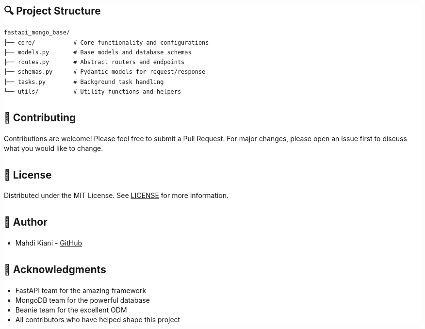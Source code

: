 ## 🔍 Project Structure

```
fastapi_mongo_base/
├── core/           # Core functionality and configurations
├── models.py       # Base models and database schemas
├── routes.py       # Abstract routers and endpoints
├── schemas.py      # Pydantic models for request/response
├── tasks.py        # Background task handling
└── utils/          # Utility functions and helpers
```

## 🤝 Contributing

Contributions are welcome! Please feel free to submit a Pull Request. For major changes, please open an issue first to discuss what you would like to change.

## 📝 License

Distributed under the MIT License. See [LICENSE](LICENSE.txt) for more information.

## 👤 Author

- Mahdi Kiani - [GitHub](https://github.com/mahdikiani)

## 🙏 Acknowledgments

- FastAPI team for the amazing framework
- MongoDB team for the powerful database
- Beanie team for the excellent ODM
- All contributors who have helped shape this project
